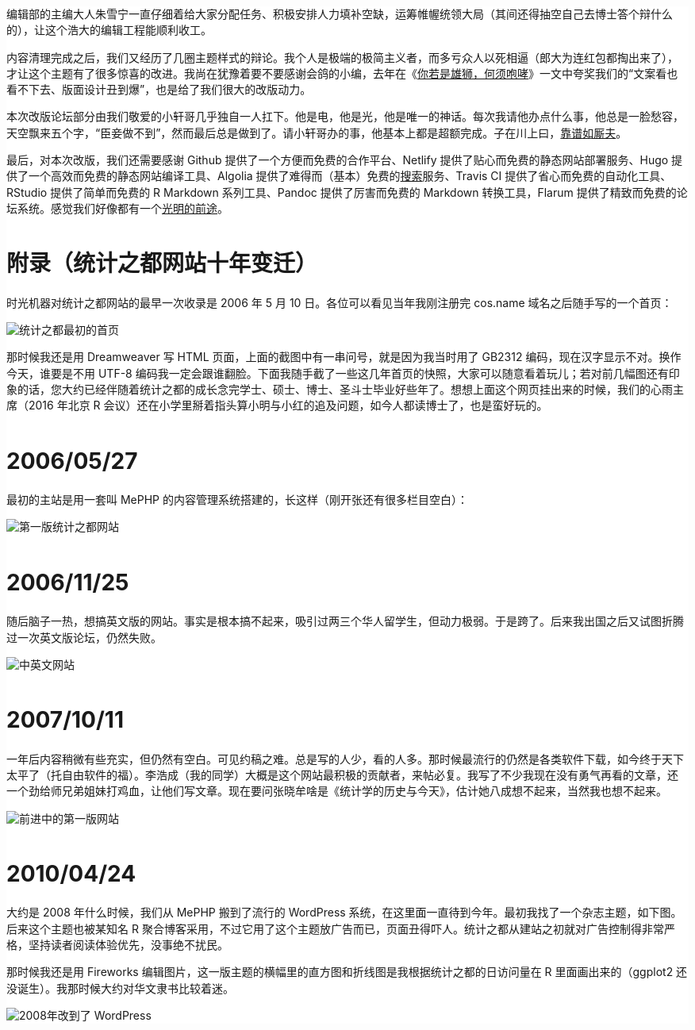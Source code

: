 编辑部的主编大人朱雪宁一直仔细着给大家分配任务、积极安排人力填补空缺，运筹帷幄统领大局（其间还得抽空自己去博士答个辩什么的），让这个浩大的编辑工程能顺利收工。

内容清理完成之后，我们又经历了几圈主题样式的辩论。我个人是极端的极简主义者，而多亏众人以死相逼（郎大为连红包都掏出来了），才让这个主题有了很多惊喜的改进。我尚在犹豫着要不要感谢会鸽的小编，去年在《[你若是雄狮，何须咆哮](https://sanwen8.cn/p/10fgjUG.html)》一文中夸奖我们的“文案看也看不下去、版面设计丑到爆”，也是给了我们很大的改版动力。

本次改版论坛部分由我们敬爱的小轩哥几乎独自一人扛下。他是电，他是光，他是唯一的神话。每次我请他办点什么事，他总是一脸愁容，天空飘来五个字，“臣妾做不到”，然而最后总是做到了。请小轩哥办的事，他基本上都是超额完成。子在川上曰，[靠谱如厮夫](https://yihui.name/cn/2017/03/copss/)。

最后，对本次改版，我们还需要感谢 Github 提供了一个方便而免费的合作平台、Netlify 提供了贴心而免费的静态网站部署服务、Hugo 提供了一个高效而免费的静态网站编译工具、Algolia 提供了难得而（基本）免费的[搜索](/search/)服务、Travis CI 提供了省心而免费的自动化工具、RStudio 提供了简单而免费的 R Markdown 系列工具、Pandoc 提供了厉害而免费的 Markdown 转换工具，Flarum 提供了精致而免费的论坛系统。感觉我们好像都有一个[光明的前途](https://book.douban.com/review/1037410/)。

# 附录（统计之都网站十年变迁）

时光机器对统计之都网站的最早一次收录是 2006 年 5 月 10 日。各位可以看见当年我刚注册完 cos.name 域名之后随手写的一个首页：

![统计之都最初的首页](https://user-images.githubusercontent.com/163582/28289963-3e25769a-6b0a-11e7-9319-971e786e2ec1.png)

那时候我还是用 Dreamweaver 写 HTML 页面，上面的截图中有一串问号，就是因为我当时用了 GB2312 编码，现在汉字显示不对。换作今天，谁要是不用 UTF-8 编码我一定会跟谁翻脸。下面我随手截了一些这几年首页的快照，大家可以随意看着玩儿；若对前几幅图还有印象的话，您大约已经伴随着统计之都的成长念完学士、硕士、博士、圣斗士毕业好些年了。想想上面这个网页挂出来的时候，我们的心雨主席（2016 年北京 R 会议）还在小学里掰着指头算小明与小红的追及问题，如今人都读博士了，也是蛮好玩的。

# 2006/05/27

最初的主站是用一套叫 MePHP 的内容管理系统搭建的，长这样（刚开张还有很多栏目空白）：

![第一版统计之都网站](https://user-images.githubusercontent.com/163582/28289976-4991b1b0-6b0a-11e7-89f6-18b66245f12f.png)

# 2006/11/25

随后脑子一热，想搞英文版的网站。事实是根本搞不起来，吸引过两三个华人留学生，但动力极弱。于是跨了。后来我出国之后又试图折腾过一次英文版论坛，仍然失败。

![中英文网站](https://user-images.githubusercontent.com/163582/28290052-84d2cffc-6b0a-11e7-9802-c5dee658abe7.png)

# 2007/10/11

一年后内容稍微有些充实，但仍然有空白。可见约稿之难。总是写的人少，看的人多。那时候最流行的仍然是各类软件下载，如今终于天下太平了（托自由软件的福）。李浩成（我的同学）大概是这个网站最积极的贡献者，来帖必复。我写了不少我现在没有勇气再看的文章，还一个劲给师兄弟姐妹打鸡血，让他们写文章。现在要问张晓牟啥是《统计学的历史与今天》，估计她八成想不起来，当然我也想不起来。

![前进中的第一版网站](https://user-images.githubusercontent.com/163582/28290145-d63cc88e-6b0a-11e7-9c9c-1fb88911c224.png)

# 2010/04/24

大约是 2008 年什么时候，我们从 MePHP 搬到了流行的 WordPress 系统，在这里面一直待到今年。最初我找了一个杂志主题，如下图。后来这个主题也被某知名 R 聚合博客采用，不过它用了这个主题放广告而已，页面丑得吓人。统计之都从建站之初就对广告控制得非常严格，坚持读者阅读体验优先，没事绝不扰民。

那时候我还是用 Fireworks 编辑图片，这一版主题的横幅里的直方图和折线图是我根据统计之都的日访问量在 R 里面画出来的（ggplot2 还没诞生）。我那时候大约对华文隶书比较着迷。

![2008年改到了 WordPress](https://user-images.githubusercontent.com/163582/28290227-38ae2fb2-6b0b-11e7-9ec9-d2bc47d47391.png)
